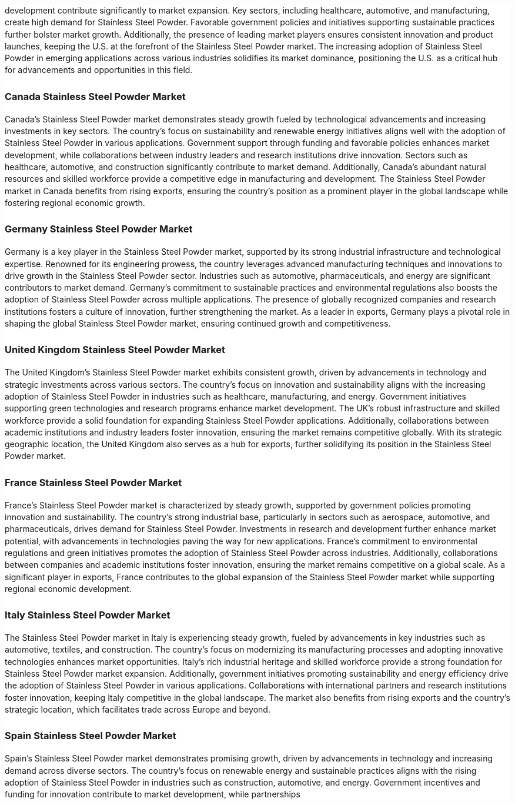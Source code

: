 development contribute significantly to market expansion. Key sectors, including healthcare, automotive, and manufacturing, create high demand for Stainless Steel Powder. Favorable government policies and initiatives supporting sustainable practices further bolster market growth. Additionally, the presence of leading market players ensures consistent innovation and product launches, keeping the U.S. at the forefront of the Stainless Steel Powder market. The increasing adoption of Stainless Steel Powder in emerging applications across various industries solidifies its market dominance, positioning the U.S. as a critical hub for advancements and opportunities in this field.</p><h3>Canada Stainless Steel Powder Market</h3><p>Canada&rsquo;s Stainless Steel Powder market demonstrates steady growth fueled by technological advancements and increasing investments in key sectors. The country&rsquo;s focus on sustainability and renewable energy initiatives aligns well with the adoption of Stainless Steel Powder in various applications. Government support through funding and favorable policies enhances market development, while collaborations between industry leaders and research institutions drive innovation. Sectors such as healthcare, automotive, and construction significantly contribute to market demand. Additionally, Canada&rsquo;s abundant natural resources and skilled workforce provide a competitive edge in manufacturing and development. The Stainless Steel Powder market in Canada benefits from rising exports, ensuring the country&rsquo;s position as a prominent player in the global landscape while fostering regional economic growth.</p><h3>Germany Stainless Steel Powder Market</h3><p>Germany is a key player in the Stainless Steel Powder market, supported by its strong industrial infrastructure and technological expertise. Renowned for its engineering prowess, the country leverages advanced manufacturing techniques and innovations to drive growth in the Stainless Steel Powder sector. Industries such as automotive, pharmaceuticals, and energy are significant contributors to market demand. Germany&rsquo;s commitment to sustainable practices and environmental regulations also boosts the adoption of Stainless Steel Powder across multiple applications. The presence of globally recognized companies and research institutions fosters a culture of innovation, further strengthening the market. As a leader in exports, Germany plays a pivotal role in shaping the global Stainless Steel Powder market, ensuring continued growth and competitiveness.</p><h3>United Kingdom Stainless Steel Powder Market</h3><p>The United Kingdom&rsquo;s Stainless Steel Powder market exhibits consistent growth, driven by advancements in technology and strategic investments across various sectors. The country&rsquo;s focus on innovation and sustainability aligns with the increasing adoption of Stainless Steel Powder in industries such as healthcare, manufacturing, and energy. Government initiatives supporting green technologies and research programs enhance market development. The UK&rsquo;s robust infrastructure and skilled workforce provide a solid foundation for expanding Stainless Steel Powder applications. Additionally, collaborations between academic institutions and industry leaders foster innovation, ensuring the market remains competitive globally. With its strategic geographic location, the United Kingdom also serves as a hub for exports, further solidifying its position in the Stainless Steel Powder market.</p><h3>France Stainless Steel Powder Market</h3><p>France&rsquo;s Stainless Steel Powder market is characterized by steady growth, supported by government policies promoting innovation and sustainability. The country&rsquo;s strong industrial base, particularly in sectors such as aerospace, automotive, and pharmaceuticals, drives demand for Stainless Steel Powder. Investments in research and development further enhance market potential, with advancements in technologies paving the way for new applications. France&rsquo;s commitment to environmental regulations and green initiatives promotes the adoption of Stainless Steel Powder across industries. Additionally, collaborations between companies and academic institutions foster innovation, ensuring the market remains competitive on a global scale. As a significant player in exports, France contributes to the global expansion of the Stainless Steel Powder market while supporting regional economic development.</p><h3>Italy Stainless Steel Powder Market</h3><p>The Stainless Steel Powder market in Italy is experiencing steady growth, fueled by advancements in key industries such as automotive, textiles, and construction. The country&rsquo;s focus on modernizing its manufacturing processes and adopting innovative technologies enhances market opportunities. Italy&rsquo;s rich industrial heritage and skilled workforce provide a strong foundation for Stainless Steel Powder market expansion. Additionally, government initiatives promoting sustainability and energy efficiency drive the adoption of Stainless Steel Powder in various applications. Collaborations with international partners and research institutions foster innovation, keeping Italy competitive in the global landscape. The market also benefits from rising exports and the country&rsquo;s strategic location, which facilitates trade across Europe and beyond.</p><h3>Spain Stainless Steel Powder Market</h3><p>Spain&rsquo;s Stainless Steel Powder market demonstrates promising growth, driven by advancements in technology and increasing demand across diverse sectors. The country&rsquo;s focus on renewable energy and sustainable practices aligns with the rising adoption of Stainless Steel Powder in industries such as construction, automotive, and energy. Government incentives and funding for innovation contribute to market development, while partnerships